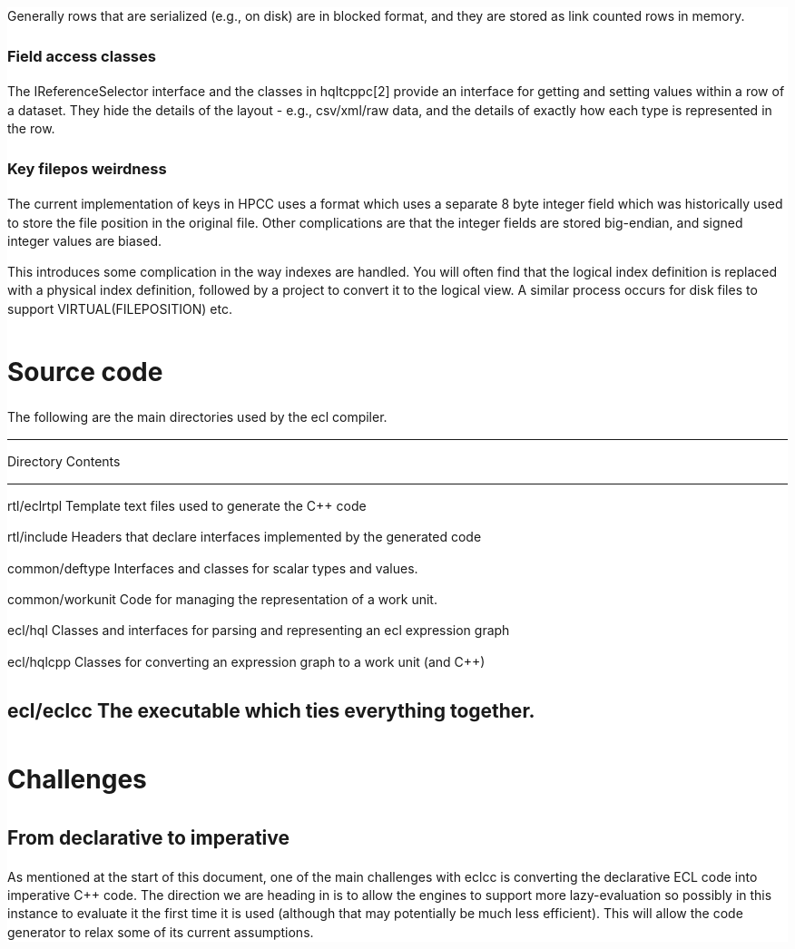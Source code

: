 Generally rows that are serialized (e.g., on disk) are in blocked
format, and they are stored as link counted rows in memory.

### Field access classes

The IReferenceSelector interface and the classes in hqltcppc\[2\]
provide an interface for getting and setting values within a row of a
dataset. They hide the details of the layout - e.g., csv/xml/raw data,
and the details of exactly how each type is represented in the row.

### Key filepos weirdness

The current implementation of keys in HPCC uses a format which uses a
separate 8 byte integer field which was historically used to store the
file position in the original file. Other complications are that the
integer fields are stored big-endian, and signed integer values are
biased.

This introduces some complication in the way indexes are handled. You
will often find that the logical index definition is replaced with a
physical index definition, followed by a project to convert it to the
logical view. A similar process occurs for disk files to support
VIRTUAL(FILEPOSITION) etc.

Source code
===========

The following are the main directories used by the ecl compiler.

  ----------------------------------------------------------------------------
  Directory         Contents
  ----------------- ----------------------------------------------------------
  rtl/eclrtpl       Template text files used to generate the C++ code

  rtl/include       Headers that declare interfaces implemented by the
                    generated code

  common/deftype    Interfaces and classes for scalar types and values.

  common/workunit   Code for managing the representation of a work unit.

  ecl/hql           Classes and interfaces for parsing and representing an ecl
                    expression graph

  ecl/hqlcpp        Classes for converting an expression graph to a work unit
                    (and C++)

  ecl/eclcc         The executable which ties everything together.
  ----------------------------------------------------------------------------

Challenges
==========

From declarative to imperative
------------------------------

As mentioned at the start of this document, one of the main challenges
with eclcc is converting the declarative ECL code into imperative C++
code. The direction we are heading in is to allow the engines to support
more lazy-evaluation so possibly in this instance to evaluate it the
first time it is used (although that may potentially be much less
efficient). This will allow the code generator to relax some of its
current assumptions.
